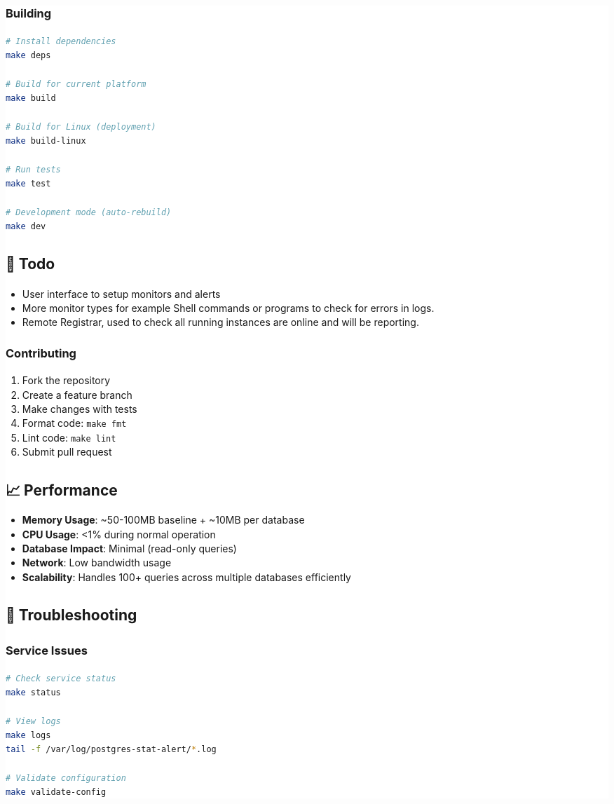 ### Building
```bash
# Install dependencies
make deps

# Build for current platform
make build

# Build for Linux (deployment)
make build-linux

# Run tests
make test

# Development mode (auto-rebuild)
make dev
```


## 📝 Todo

- User interface to setup monitors and alerts
- More monitor types for example Shell commands or programs to check for errors in logs.
- Remote Registrar, used to check all running instances are online and will be reporting.


### Contributing
1. Fork the repository
2. Create a feature branch
3. Make changes with tests
4. Format code: `make fmt`
5. Lint code: `make lint`
6. Submit pull request

## 📈 Performance

- **Memory Usage**: ~50-100MB baseline + ~10MB per database
- **CPU Usage**: <1% during normal operation
- **Database Impact**: Minimal (read-only queries)
- **Network**: Low bandwidth usage
- **Scalability**: Handles 100+ queries across multiple databases efficiently

## 🐛 Troubleshooting

### Service Issues
```bash
# Check service status
make status

# View logs
make logs
tail -f /var/log/postgres-stat-alert/*.log

# Validate configuration
make validate-config
```
